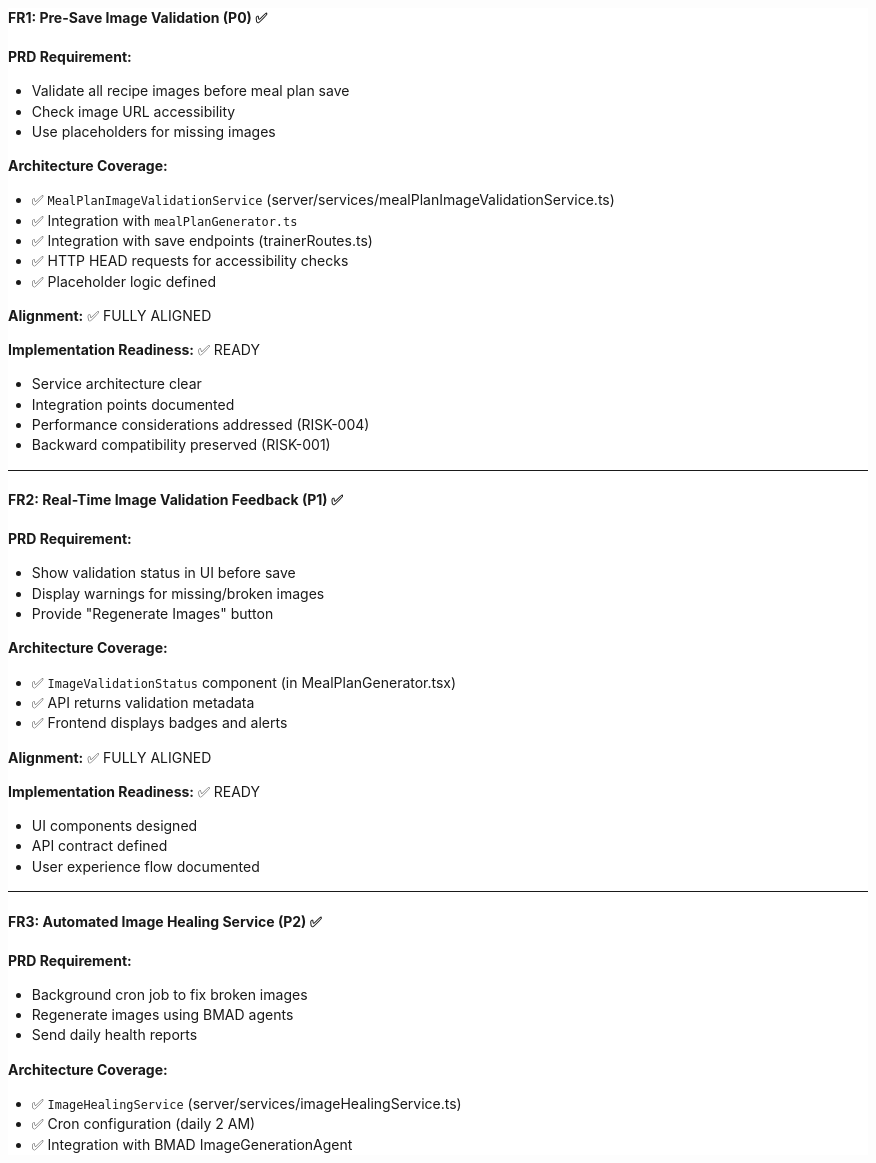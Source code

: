 
#### FR1: Pre-Save Image Validation (P0) ✅
**PRD Requirement:**
- Validate all recipe images before meal plan save
- Check image URL accessibility
- Use placeholders for missing images

**Architecture Coverage:**
- ✅ `MealPlanImageValidationService` (server/services/mealPlanImageValidationService.ts)
- ✅ Integration with `mealPlanGenerator.ts`
- ✅ Integration with save endpoints (trainerRoutes.ts)
- ✅ HTTP HEAD requests for accessibility checks
- ✅ Placeholder logic defined

**Alignment:** ✅ FULLY ALIGNED

**Implementation Readiness:** ✅ READY
- Service architecture clear
- Integration points documented
- Performance considerations addressed (RISK-004)
- Backward compatibility preserved (RISK-001)

---

#### FR2: Real-Time Image Validation Feedback (P1) ✅
**PRD Requirement:**
- Show validation status in UI before save
- Display warnings for missing/broken images
- Provide "Regenerate Images" button

**Architecture Coverage:**
- ✅ `ImageValidationStatus` component (in MealPlanGenerator.tsx)
- ✅ API returns validation metadata
- ✅ Frontend displays badges and alerts

**Alignment:** ✅ FULLY ALIGNED

**Implementation Readiness:** ✅ READY
- UI components designed
- API contract defined
- User experience flow documented

---

#### FR3: Automated Image Healing Service (P2) ✅
**PRD Requirement:**
- Background cron job to fix broken images
- Regenerate images using BMAD agents
- Send daily health reports

**Architecture Coverage:**
- ✅ `ImageHealingService` (server/services/imageHealingService.ts)
- ✅ Cron configuration (daily 2 AM)
- ✅ Integration with BMAD ImageGenerationAgent
